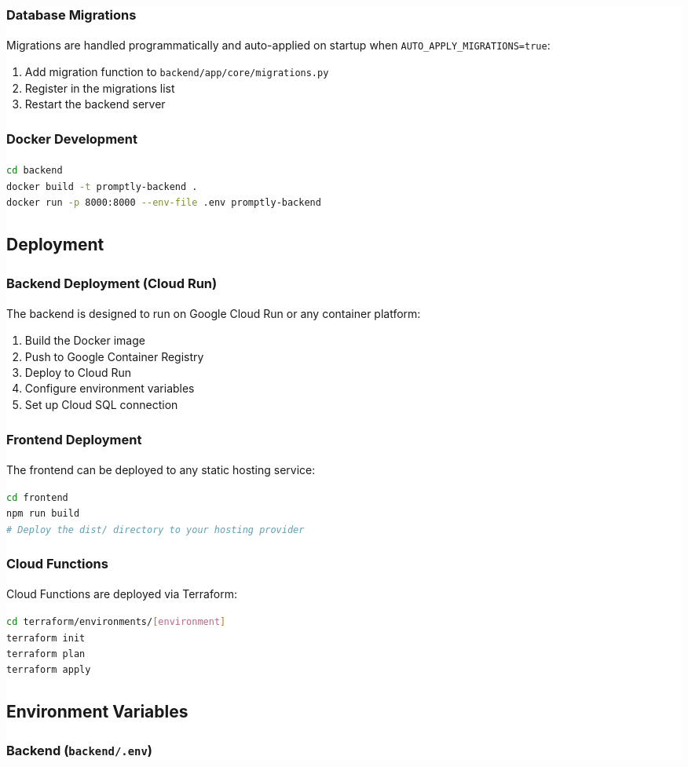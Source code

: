 ### Database Migrations

Migrations are handled programmatically and auto-applied on startup when `AUTO_APPLY_MIGRATIONS=true`:

1. Add migration function to `backend/app/core/migrations.py`
2. Register in the migrations list
3. Restart the backend server

### Docker Development

```bash
cd backend
docker build -t promptly-backend .
docker run -p 8000:8000 --env-file .env promptly-backend
```

## Deployment

### Backend Deployment (Cloud Run)

The backend is designed to run on Google Cloud Run or any container platform:

1. Build the Docker image
2. Push to Google Container Registry
3. Deploy to Cloud Run
4. Configure environment variables
5. Set up Cloud SQL connection

### Frontend Deployment

The frontend can be deployed to any static hosting service:

```bash
cd frontend
npm run build
# Deploy the dist/ directory to your hosting provider
```

### Cloud Functions

Cloud Functions are deployed via Terraform:

```bash
cd terraform/environments/[environment]
terraform init
terraform plan
terraform apply
```

## Environment Variables

### Backend (`backend/.env`)
